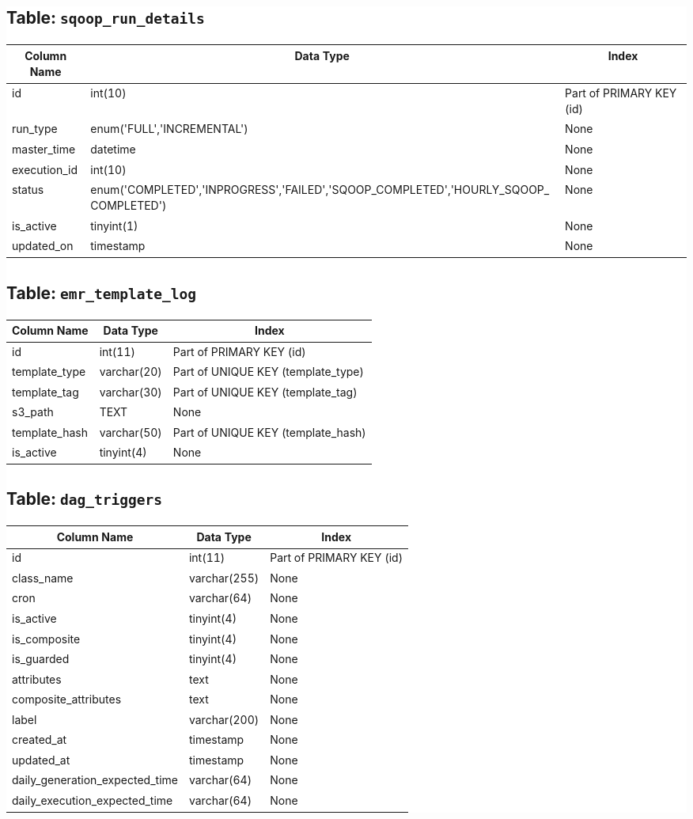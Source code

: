 ## Table: `sqoop_run_details`


| Column Name   | Data Type                                                                             | Index                    |
| ------------- | ------------------------------------------------------------------------------------- | ------------------------ |
| id            | int(10)                                                                               | Part of PRIMARY KEY (id) |
| run\_type     | enum('FULL','INCREMENTAL')                                                            | None                     |
| master\_time  | datetime                                                                              | None                     |
| execution\_id | int(10)                                                                               | None                     |
| status        | enum('COMPLETED','INPROGRESS','FAILED','SQOOP\_COMPLETED','HOURLY\_SQOOP\_COMPLETED') | None                     |
| is\_active    | tinyint(1)                                                                            | None                     |
| updated\_on   | timestamp                                                                             | None                     |

## Table: `emr_template_log`


| Column Name    | Data Type   | Index                               |
| -------------- | ----------- | ----------------------------------- |
| id             | int(11)     | Part of PRIMARY KEY (id)            |
| template\_type | varchar(20) | Part of UNIQUE KEY (template\_type) |
| template\_tag  | varchar(30) | Part of UNIQUE KEY (template\_tag)  |
| s3\_path       | TEXT        | None                                |
| template\_hash | varchar(50) | Part of UNIQUE KEY (template\_hash) |
| is\_active     | tinyint(4)  | None                                |

## Table: `dag_triggers`


| Column Name                       | Data Type    | Index                    |
| --------------------------------- | ------------ | ------------------------ |
| id                                | int(11)      | Part of PRIMARY KEY (id) |
| class\_name                       | varchar(255) | None                     |
| cron                              | varchar(64)  | None                     |
| is\_active                        | tinyint(4)   | None                     |
| is\_composite                     | tinyint(4)   | None                     |
| is\_guarded                       | tinyint(4)   | None                     |
| attributes                        | text         | None                     |
| composite\_attributes             | text         | None                     |
| label                             | varchar(200) | None                     |
| created\_at                       | timestamp    | None                     |
| updated\_at                       | timestamp    | None                     |
| daily\_generation\_expected\_time | varchar(64)  | None                     |
| daily\_execution\_expected\_time  | varchar(64)  | None                     |
